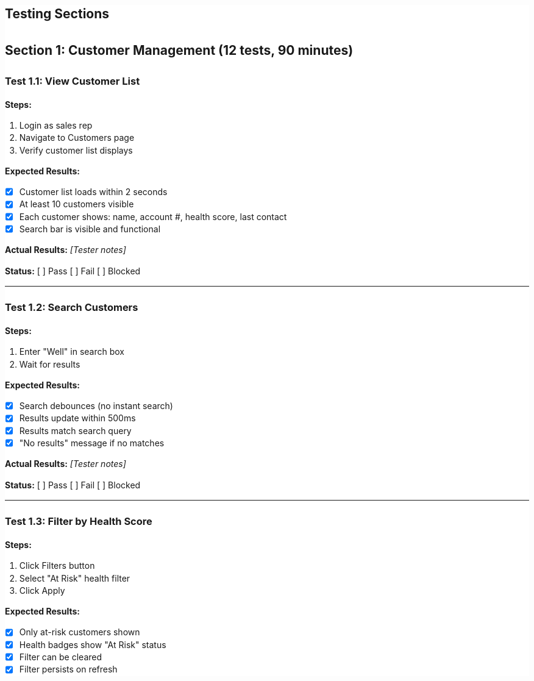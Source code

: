 
## Testing Sections

## Section 1: Customer Management (12 tests, 90 minutes)

### Test 1.1: View Customer List
**Steps:**
1. Login as sales rep
2. Navigate to Customers page
3. Verify customer list displays

**Expected Results:**
- [x] Customer list loads within 2 seconds
- [x] At least 10 customers visible
- [x] Each customer shows: name, account #, health score, last contact
- [x] Search bar is visible and functional

**Actual Results:**
_[Tester notes]_

**Status:** [ ] Pass [ ] Fail [ ] Blocked

---

### Test 1.2: Search Customers
**Steps:**
1. Enter "Well" in search box
2. Wait for results

**Expected Results:**
- [x] Search debounces (no instant search)
- [x] Results update within 500ms
- [x] Results match search query
- [x] "No results" message if no matches

**Actual Results:**
_[Tester notes]_

**Status:** [ ] Pass [ ] Fail [ ] Blocked

---

### Test 1.3: Filter by Health Score
**Steps:**
1. Click Filters button
2. Select "At Risk" health filter
3. Click Apply

**Expected Results:**
- [x] Only at-risk customers shown
- [x] Health badges show "At Risk" status
- [x] Filter can be cleared
- [x] Filter persists on refresh
